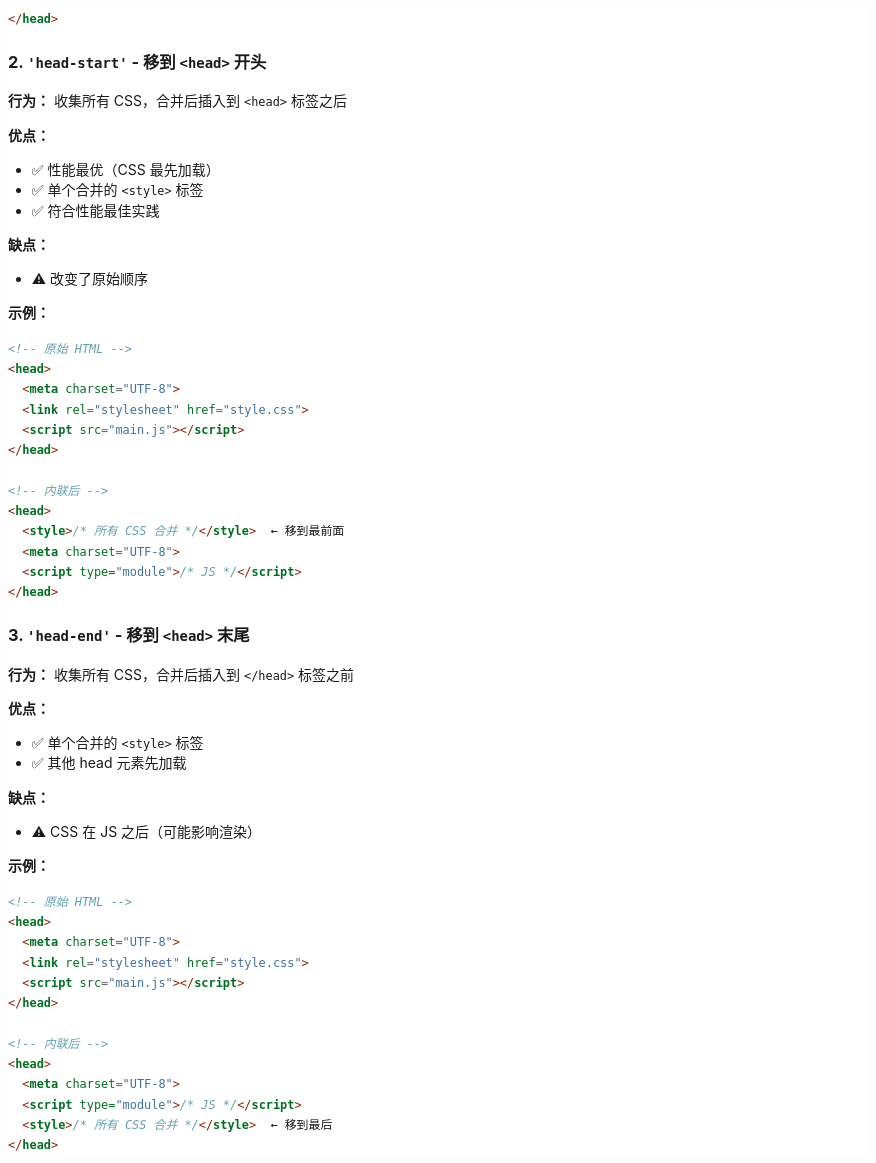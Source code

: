 ```html
</head>
```

### 2. `'head-start'` - 移到 `<head>` 开头

**行为：** 收集所有 CSS，合并后插入到 `<head>` 标签之后

**优点：**
- ✅ 性能最优（CSS 最先加载）
- ✅ 单个合并的 `<style>` 标签
- ✅ 符合性能最佳实践

**缺点：**
- ⚠️ 改变了原始顺序

**示例：**
```html
<!-- 原始 HTML -->
<head>
  <meta charset="UTF-8">
  <link rel="stylesheet" href="style.css">
  <script src="main.js"></script>
</head>

<!-- 内联后 -->
<head>
  <style>/* 所有 CSS 合并 */</style>  ← 移到最前面
  <meta charset="UTF-8">
  <script type="module">/* JS */</script>
</head>
```

### 3. `'head-end'` - 移到 `<head>` 末尾

**行为：** 收集所有 CSS，合并后插入到 `</head>` 标签之前

**优点：**
- ✅ 单个合并的 `<style>` 标签
- ✅ 其他 head 元素先加载

**缺点：**
- ⚠️ CSS 在 JS 之后（可能影响渲染）

**示例：**
```html
<!-- 原始 HTML -->
<head>
  <meta charset="UTF-8">
  <link rel="stylesheet" href="style.css">
  <script src="main.js"></script>
</head>

<!-- 内联后 -->
<head>
  <meta charset="UTF-8">
  <script type="module">/* JS */</script>
  <style>/* 所有 CSS 合并 */</style>  ← 移到最后
</head>
```
